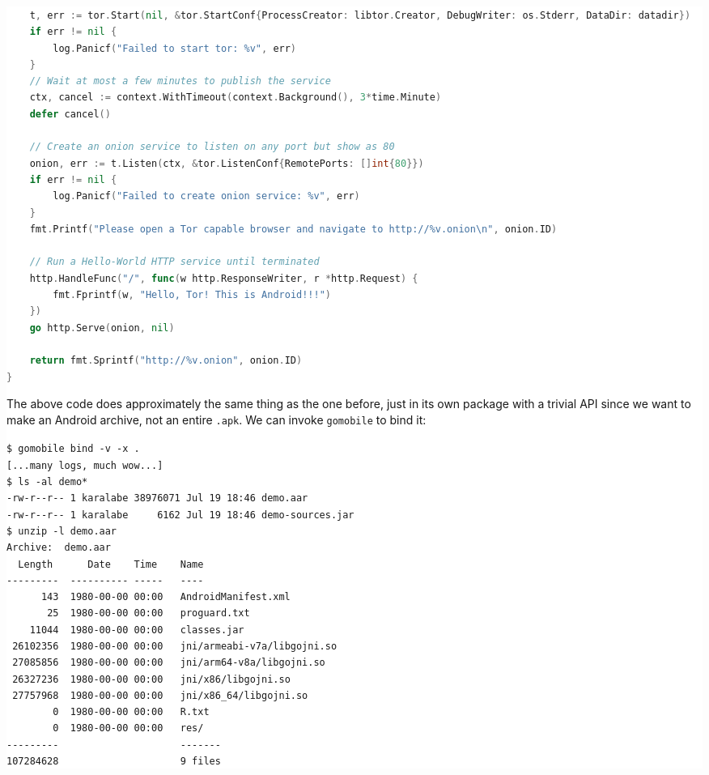 ```go
	t, err := tor.Start(nil, &tor.StartConf{ProcessCreator: libtor.Creator, DebugWriter: os.Stderr, DataDir: datadir})
	if err != nil {
		log.Panicf("Failed to start tor: %v", err)
	}
	// Wait at most a few minutes to publish the service
	ctx, cancel := context.WithTimeout(context.Background(), 3*time.Minute)
	defer cancel()

	// Create an onion service to listen on any port but show as 80
	onion, err := t.Listen(ctx, &tor.ListenConf{RemotePorts: []int{80}})
	if err != nil {
		log.Panicf("Failed to create onion service: %v", err)
	}
	fmt.Printf("Please open a Tor capable browser and navigate to http://%v.onion\n", onion.ID)

	// Run a Hello-World HTTP service until terminated
	http.HandleFunc("/", func(w http.ResponseWriter, r *http.Request) {
		fmt.Fprintf(w, "Hello, Tor! This is Android!!!")
	})
	go http.Serve(onion, nil)

	return fmt.Sprintf("http://%v.onion", onion.ID)
}
```

The above code does approximately the same thing as the one before, just in its own package with a trivial API since we want to make an Android archive, not an entire `.apk`. We can invoke `gomobile` to bind it:

```
$ gomobile bind -v -x .
[...many logs, much wow...]
$ ls -al demo*
-rw-r--r-- 1 karalabe 38976071 Jul 19 18:46 demo.aar
-rw-r--r-- 1 karalabe     6162 Jul 19 18:46 demo-sources.jar
$ unzip -l demo.aar
Archive:  demo.aar
  Length      Date    Time    Name
---------  ---------- -----   ----
      143  1980-00-00 00:00   AndroidManifest.xml
       25  1980-00-00 00:00   proguard.txt
    11044  1980-00-00 00:00   classes.jar
 26102356  1980-00-00 00:00   jni/armeabi-v7a/libgojni.so
 27085856  1980-00-00 00:00   jni/arm64-v8a/libgojni.so
 26327236  1980-00-00 00:00   jni/x86/libgojni.so
 27757968  1980-00-00 00:00   jni/x86_64/libgojni.so
        0  1980-00-00 00:00   R.txt
        0  1980-00-00 00:00   res/
---------                     -------
107284628                     9 files
```
